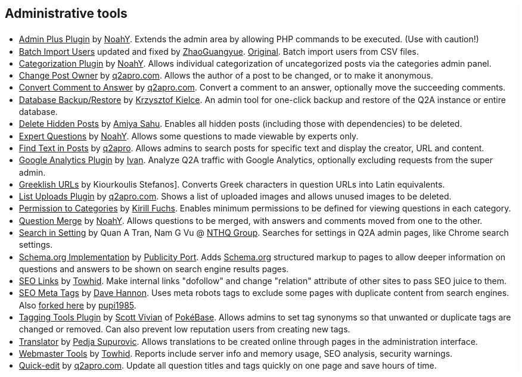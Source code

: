 ## Administrative tools

- [Admin Plus Plugin](https://github.com/NoahY/q2a-admin-plus) by [NoahY](http://www.question2answer.org/qa/user/NoahY). Extends the admin area by allowing PHP commands to be executed. (Use with caution!)
- [Batch Import Users](https://github.com/ostack/q2a-user-import) updated and fixed by [ZhaoGuangyue](https://www.linkedin.com/in/%E5%85%89%E8%B7%83-%E8%B5%B5-b58234146). [Original](https://github.com/thisliquidspace/q2a-user-import). Batch import users from CSV files.  
- [Categorization Plugin](https://github.com/NoahY/q2a-cat) by [NoahY](http://www.question2answer.org/qa/user/NoahY). Allows individual categorization of uncategorized posts via the categories admin panel.
- [Change Post Owner](https://github.com/ProThoughts/q2apro-change-post-owner) by [q2apro.com](https://github.com/q2apro). Allows the author of a post to be changed, or to make it anonymous.
- [Convert Comment to Answer](https://github.com/ellcupakabra/q2apro-comment-to-answer) by [q2apro.com](https://github.com/q2apro). Convert a comment to an answer, optionally move the succeeding comments.
- [Database Backup/Restore](https://github.com/KrzysztofKielce/q2a-backup) by [Krzysztof Kielce](http://www.question2answer.org/qa/user/Krzysztof+Kielce). An admin tool for one-click backup and restore of the Q2A instance or entire database.
- [Delete Hidden Posts](https://github.com/amiyasahu/q2a-delete-hidden-posts) by [Amiya Sahu](http://amiyasahu.com/). Enables all hidden posts (including those with dependencies) to be deleted.
- [Expert Questions](https://github.com/NoahY/q2a-expert-questions) by [NoahY](http://www.question2answer.org/qa/user/NoahY). Allows some questions to made viewable by experts only.
- [Find Text in Posts](https://github.com/q2apro/q2apro-find-text-posts) by [q2apro](https://github.com/q2apro). Allows admins to search posts for specific text and display the creator, URL and content.
- [Google Analytics Plugin](https://github.com/kufeiko/QA-Google-Analytics-Plugin) by [Ivan](http://www.question2answer.org/qa/user/Ivan+Donkov). Analyze Q2A traffic with Google Analytics, optionally excluding requests from the super admin.
- [Greeklish URLs](https://github.com/stefkiourk/Question2Answer-greeklish-URLs) by Kiourkoulis Stefanos]. Converts Greek characters in question URLs into Latin equivalents.
- [List Uploads Plugin](https://github.com/ivanlanin/q2apro-list-uploads-page) by [q2apro.com](https://github.com/q2apro). Shows a list of uploaded images and allows unused images to be deleted.
- [Permission to Categories](https://github.com/kfuchs/permission2categories) by [Kirill Fuchs](http://codesubstance.com/). Enables minimum permissions to be defined for viewing questions in each category.
- [Question Merge](https://github.com/NoahY/q2a-post-merge) by [NoahY](http://www.question2answer.org/qa/user/NoahY). Allows questions to be merged, with answers and comments moved from one to the other.
- [Search in Setting](https://github.com/heartsmile/search-in-setting-plugin) by Quan A Tran, Nam G Vu @ [NTHQ Group](https://namgivu.wordpress.com/2015/01/25/nthq-a-new-question2answer-team-to-bring-rich-features-to-vietnamese-community/). Searches for settings in Q2A admin pages, like Chrome search settings.
- [Schema.org Implementation](https://github.com/PublicityPort/q2a-schema.org-implementation) by [Publicity Port](https://publicityport.com/). Adds [Schema.org](http://schema.org/) structured markup to pages to allow deeper information on questions and answers to be shown on search engine results pages.
- [SEO Links](https://github.com/Towhidn/Q2A-SEO-Links) by [Towhid](http://TowhidN.com/). Make internal links "dofollow" and change "relation" attribute of other sites to pass SEO juice to them.
- [SEO Meta Tags](http://qcybb.com/question2answer-seo-meta-tags/) by [Dave Hannon](http://qcybb.com/). Uses meta robots tags to exclude some pages with duplicate content from search engines. Also [forked here](https://github.com/pupi1985/q2a-seo-meta-tags) by [pupi1985](https://www.question2answer.org/qa/user/pupi1985).
- [Tagging Tools Plugin](https://github.com/svivian/q2a-tagging-tools) by [Scott Vivian](http://codelair.co.uk/) of [PokéBase](http://pokemondb.net/pokebase/). Allows admins to set tag synonyms so that unwanted or duplicate tags are changed or removed. Can also prevent low reputation users from creating new tags.
- [Translator](https://github.com/pedjas/q2a-translator) by [Pedja Supurovic](http://pedja.supurovic.net). Allows translations to be created online through pages in the administration interface.
- [Webmaster Tools](https://github.com/Towhidn/Q2A-Webmaster) by [Towhid](http://TowhidN.com). Reports include server info and memory usage, SEO analysis, security warnings.
- [Quick-edit](https://github.com/ProThoughts/q2apro-quick-edit) by [q2apro.com](https://github.com/q2apro). Update all question titles and tags quickly on one page and save hours of time.